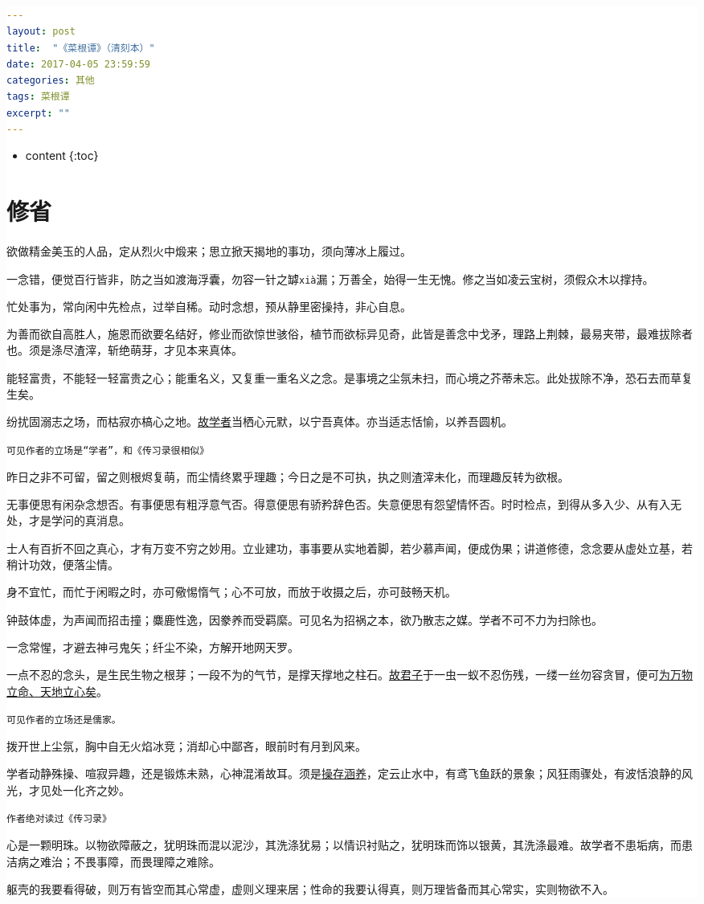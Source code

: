```yaml
---
layout: post
title:  "《菜根谭》（清刻本）"
date: 2017-04-05 23:59:59
categories: 其他
tags: 菜根谭
excerpt: ""
---
```


* content
{:toc}


# 修省
欲做精金美玉的人品，定从烈火中煅来；思立掀天揭地的事功，须向薄冰上履过。

一念错，便觉百行皆非，防之当如渡海浮囊，勿容一针之罅`xià`漏；万善全，始得一生无愧。修之当如凌云宝树，须假众木以撑持。

忙处事为，常向闲中先检点，过举自稀。动时念想，预从静里密操持，非心自息。

为善而欲自高胜人，施恩而欲要名结好，修业而欲惊世骇俗，植节而欲标异见奇，此皆是善念中戈矛，理路上荆棘，最易夹带，最难拔除者也。须是涤尽渣滓，斩绝萌芽，才见本来真体。

能轻富贵，不能轻一轻富贵之心；能重名义，又复重一重名义之念。是事境之尘氛未扫，而心境之芥蒂未忘。此处拔除不净，恐石去而草复生矣。

纷扰固溺志之场，而枯寂亦槁心之地。<u>故学者</u>当栖心元默，以宁吾真体。亦当适志恬愉，以养吾圆机。

`可见作者的立场是“学者”，和《传习录很相似》`

昨日之非不可留，留之则根烬复萌，而尘情终累乎理趣；今日之是不可执，执之则渣滓未化，而理趣反转为欲根。

无事便思有闲杂念想否。有事便思有粗浮意气否。得意便思有骄矜辞色否。失意便思有怨望情怀否。时时检点，到得从多入少、从有入无处，才是学问的真消息。

士人有百折不回之真心，才有万变不穷之妙用。立业建功，事事要从实地着脚，若少慕声闻，便成伪果；讲道修德，念念要从虚处立基，若稍计功效，便落尘情。

身不宜忙，而忙于闲暇之时，亦可儆惕惰气；心不可放，而放于收摄之后，亦可鼓畅天机。

钟鼓体虚，为声闻而招击撞；麋鹿性逸，因豢养而受羁縻。可见名为招祸之本，欲乃散志之媒。学者不可不力为扫除也。

一念常惺，才避去神弓鬼矢；纤尘不染，方解开地网天罗。

一点不忍的念头，是生民生物之根芽；一段不为的气节，是撑天撑地之柱石。<u>故君子</u>于一虫一蚁不忍伤残，一缕一丝勿容贪冒，便可<u>为万物立命、天地立心矣</u>。

```
可见作者的立场还是儒家。
```

拨开世上尘氛，胸中自无火焰冰竞；消却心中鄙吝，眼前时有月到风来。

学者动静殊操、喧寂异趣，还是锻炼未熟，心神混淆故耳。须是<u>操存涵养</u>，定云止水中，有鸢飞鱼跃的景象；风狂雨骤处，有波恬浪静的风光，才见处一化齐之妙。

```
作者绝对读过《传习录》
```

心是一颗明珠。以物欲障蔽之，犹明珠而混以泥沙，其洗涤犹易；以情识衬贴之，犹明珠而饰以银黄，其洗涤最难。故学者不患垢病，而患洁病之难治；不畏事障，而畏理障之难除。

躯壳的我要看得破，则万有皆空而其心常虚，虚则义理来居；性命的我要认得真，则万理皆备而其心常实，实则物欲不入。
